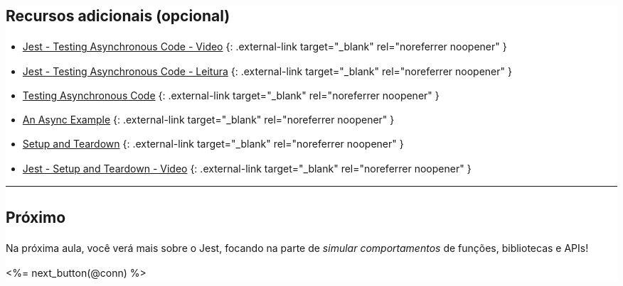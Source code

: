 ## Recursos adicionais (opcional)

* [Jest - Testing Asynchronous Code - Video](https://www.youtube.com/watch?v=Y4PHrT6Cc_A) {: .external-link target="_blank" rel="noreferrer noopener" }

* [Jest - Testing Asynchronous Code - Leitura](https://deltice.github.io/jest/docs/pt-BR/asynchronous.html#content) {: .external-link target="_blank" rel="noreferrer noopener" } 

* [Testing Asynchronous Code](https://jestjs.io/docs/en/asynchronous) {: .external-link target="_blank" rel="noreferrer noopener" }

* [An Async Example](https://jestjs.io/docs/en/tutorial-async) {: .external-link target="_blank" rel="noreferrer noopener" }

* [Setup and Teardown](https://jestjs.io/docs/en/setup-teardown) {: .external-link target="_blank" rel="noreferrer noopener" }

* [Jest - Setup and Teardown - Video](https://www.youtube.com/watch?v=wWx9uZa-Wnk) {: .external-link target="_blank" rel="noreferrer noopener" }

---

## Próximo

Na próxima aula, você verá mais sobre o Jest, focando na parte de _simular comportamentos_ de funções, bibliotecas e APIs!

<%= next_button(@conn) %>
